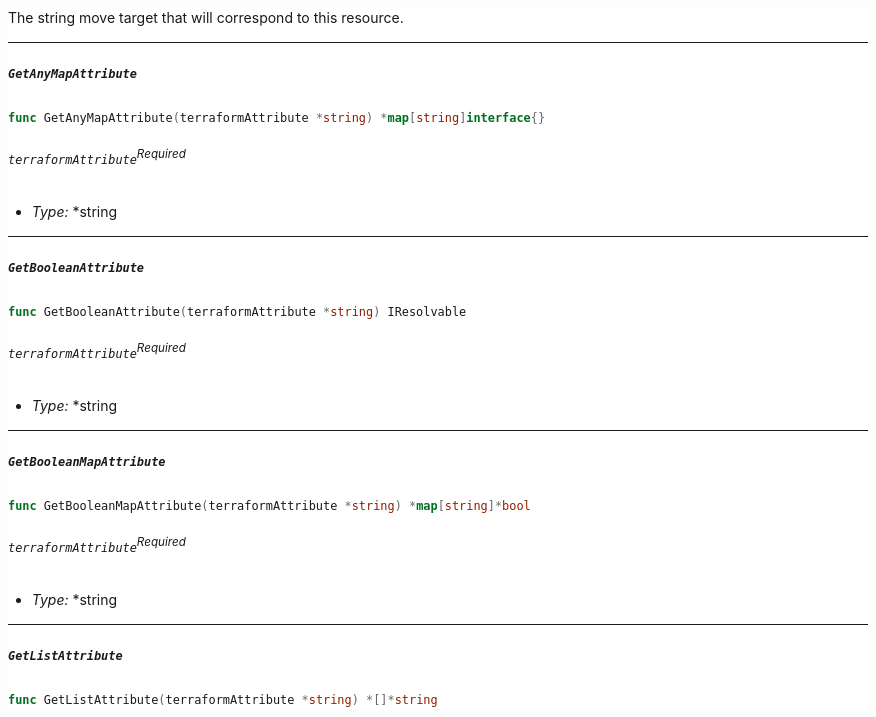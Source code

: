 The string move target that will correspond to this resource.

---

##### `GetAnyMapAttribute` <a name="GetAnyMapAttribute" id="@cdktf/provider-postgresql.role.Role.getAnyMapAttribute"></a>

```go
func GetAnyMapAttribute(terraformAttribute *string) *map[string]interface{}
```

###### `terraformAttribute`<sup>Required</sup> <a name="terraformAttribute" id="@cdktf/provider-postgresql.role.Role.getAnyMapAttribute.parameter.terraformAttribute"></a>

- *Type:* *string

---

##### `GetBooleanAttribute` <a name="GetBooleanAttribute" id="@cdktf/provider-postgresql.role.Role.getBooleanAttribute"></a>

```go
func GetBooleanAttribute(terraformAttribute *string) IResolvable
```

###### `terraformAttribute`<sup>Required</sup> <a name="terraformAttribute" id="@cdktf/provider-postgresql.role.Role.getBooleanAttribute.parameter.terraformAttribute"></a>

- *Type:* *string

---

##### `GetBooleanMapAttribute` <a name="GetBooleanMapAttribute" id="@cdktf/provider-postgresql.role.Role.getBooleanMapAttribute"></a>

```go
func GetBooleanMapAttribute(terraformAttribute *string) *map[string]*bool
```

###### `terraformAttribute`<sup>Required</sup> <a name="terraformAttribute" id="@cdktf/provider-postgresql.role.Role.getBooleanMapAttribute.parameter.terraformAttribute"></a>

- *Type:* *string

---

##### `GetListAttribute` <a name="GetListAttribute" id="@cdktf/provider-postgresql.role.Role.getListAttribute"></a>

```go
func GetListAttribute(terraformAttribute *string) *[]*string
```

